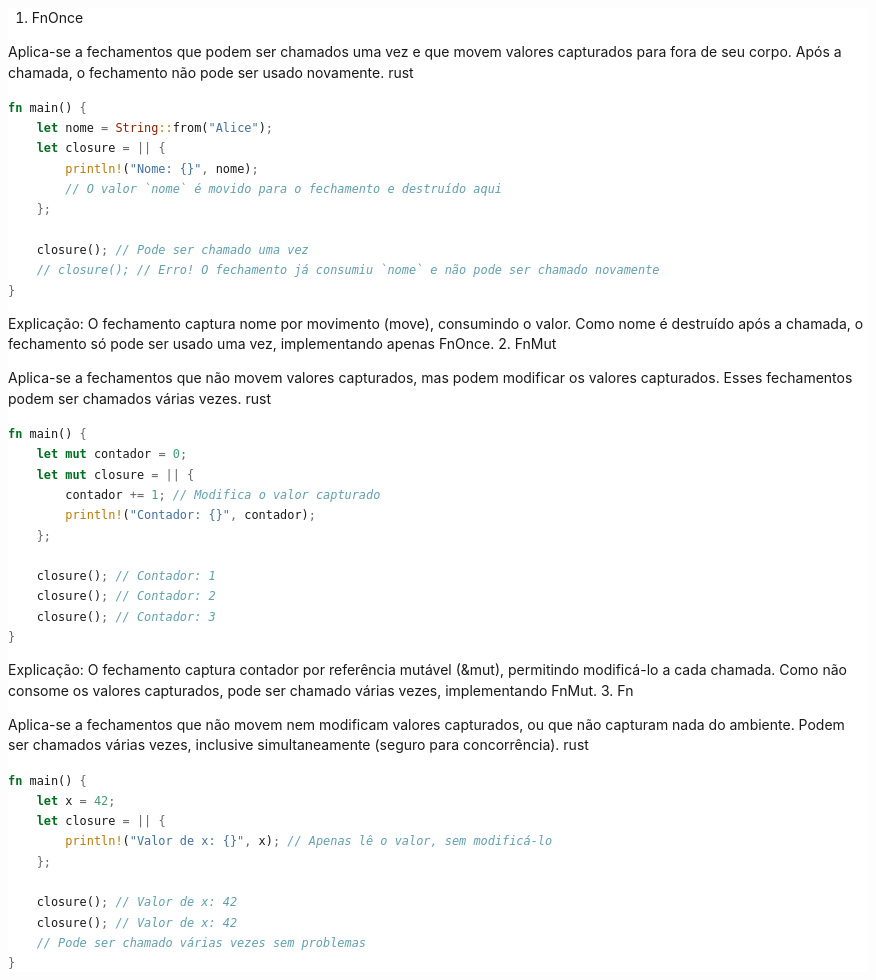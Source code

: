 1. FnOnce

Aplica-se a fechamentos que podem ser chamados uma vez e que movem valores capturados para fora de seu corpo. Após a chamada, o fechamento não pode ser usado novamente.
rust

```rs
fn main() {
    let nome = String::from("Alice");
    let closure = || {
        println!("Nome: {}", nome);
        // O valor `nome` é movido para o fechamento e destruído aqui
    };
    
    closure(); // Pode ser chamado uma vez
    // closure(); // Erro! O fechamento já consumiu `nome` e não pode ser chamado novamente
}
```

Explicação: O fechamento captura nome por movimento (move), consumindo o valor. Como nome é destruído após a chamada, o fechamento só pode ser usado uma vez, implementando apenas FnOnce.
2. FnMut

Aplica-se a fechamentos que não movem valores capturados, mas podem modificar os valores capturados. Esses fechamentos podem ser chamados várias vezes.
rust

```rs
fn main() {
    let mut contador = 0;
    let mut closure = || {
        contador += 1; // Modifica o valor capturado
        println!("Contador: {}", contador);
    };
    
    closure(); // Contador: 1
    closure(); // Contador: 2
    closure(); // Contador: 3
}
```

Explicação: O fechamento captura contador por referência mutável (&mut), permitindo modificá-lo a cada chamada. Como não consome os valores capturados, pode ser chamado várias vezes, implementando FnMut.
3. Fn

Aplica-se a fechamentos que não movem nem modificam valores capturados, ou que não capturam nada do ambiente. Podem ser chamados várias vezes, inclusive simultaneamente (seguro para concorrência).
rust

```rs
fn main() {
    let x = 42;
    let closure = || {
        println!("Valor de x: {}", x); // Apenas lê o valor, sem modificá-lo
    };
    
    closure(); // Valor de x: 42
    closure(); // Valor de x: 42
    // Pode ser chamado várias vezes sem problemas
}
```
